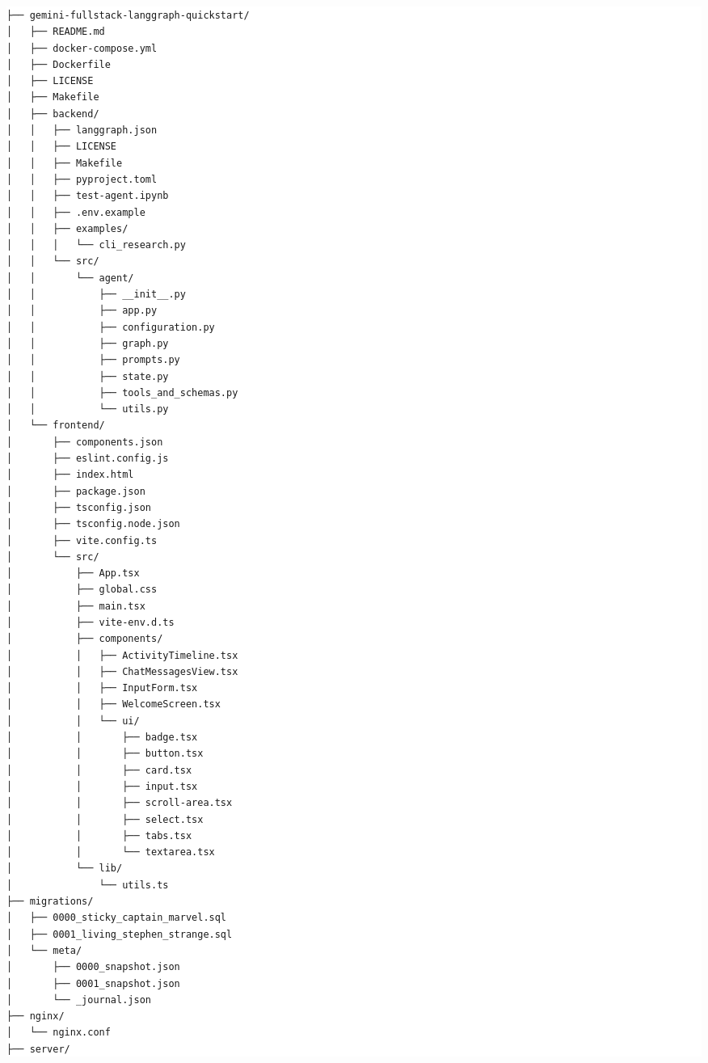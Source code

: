     ├── gemini-fullstack-langgraph-quickstart/
    │   ├── README.md
    │   ├── docker-compose.yml
    │   ├── Dockerfile
    │   ├── LICENSE
    │   ├── Makefile
    │   ├── backend/
    │   │   ├── langgraph.json
    │   │   ├── LICENSE
    │   │   ├── Makefile
    │   │   ├── pyproject.toml
    │   │   ├── test-agent.ipynb
    │   │   ├── .env.example
    │   │   ├── examples/
    │   │   │   └── cli_research.py
    │   │   └── src/
    │   │       └── agent/
    │   │           ├── __init__.py
    │   │           ├── app.py
    │   │           ├── configuration.py
    │   │           ├── graph.py
    │   │           ├── prompts.py
    │   │           ├── state.py
    │   │           ├── tools_and_schemas.py
    │   │           └── utils.py
    │   └── frontend/
    │       ├── components.json
    │       ├── eslint.config.js
    │       ├── index.html
    │       ├── package.json
    │       ├── tsconfig.json
    │       ├── tsconfig.node.json
    │       ├── vite.config.ts
    │       └── src/
    │           ├── App.tsx
    │           ├── global.css
    │           ├── main.tsx
    │           ├── vite-env.d.ts
    │           ├── components/
    │           │   ├── ActivityTimeline.tsx
    │           │   ├── ChatMessagesView.tsx
    │           │   ├── InputForm.tsx
    │           │   ├── WelcomeScreen.tsx
    │           │   └── ui/
    │           │       ├── badge.tsx
    │           │       ├── button.tsx
    │           │       ├── card.tsx
    │           │       ├── input.tsx
    │           │       ├── scroll-area.tsx
    │           │       ├── select.tsx
    │           │       ├── tabs.tsx
    │           │       └── textarea.tsx
    │           └── lib/
    │               └── utils.ts
    ├── migrations/
    │   ├── 0000_sticky_captain_marvel.sql
    │   ├── 0001_living_stephen_strange.sql
    │   └── meta/
    │       ├── 0000_snapshot.json
    │       ├── 0001_snapshot.json
    │       └── _journal.json
    ├── nginx/
    │   └── nginx.conf
    ├── server/